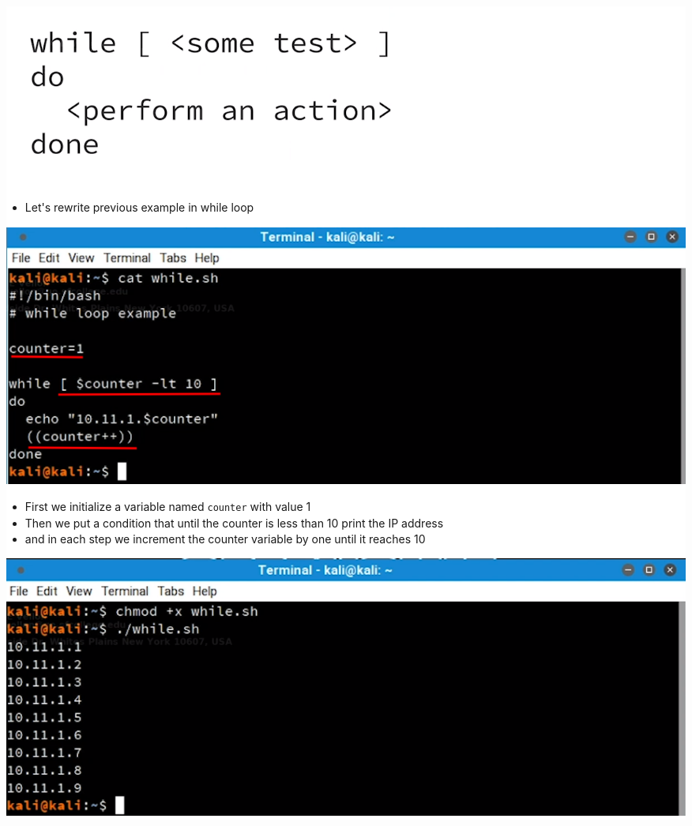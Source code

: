 ![32.png](./images/32.png)
+ Let's rewrite previous example in while loop

![33.png](./images/33.png)

+ First we initialize a variable named `counter` with value 1
+ Then we put a condition that until the counter is less than 10 print the IP address
+ and in each step we increment the counter variable by one until it reaches 10

![34.png](./images/34.png)
